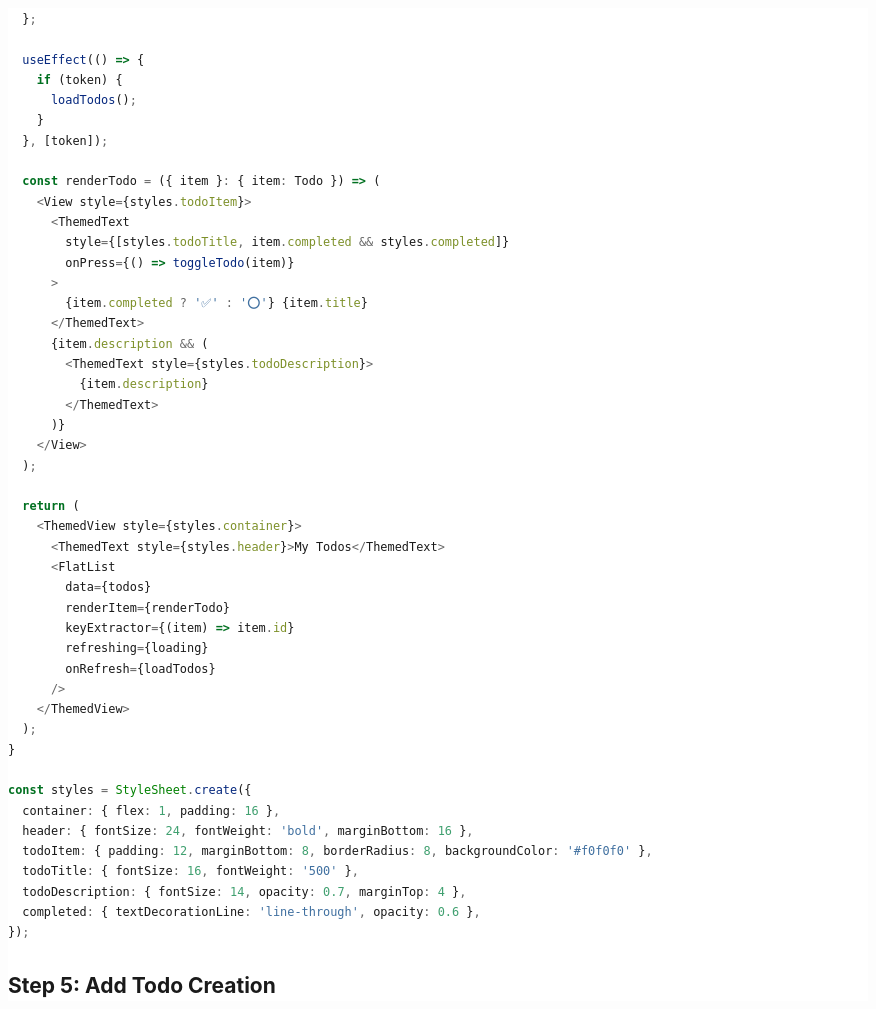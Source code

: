 ```typescript
  };

  useEffect(() => {
    if (token) {
      loadTodos();
    }
  }, [token]);

  const renderTodo = ({ item }: { item: Todo }) => (
    <View style={styles.todoItem}>
      <ThemedText
        style={[styles.todoTitle, item.completed && styles.completed]}
        onPress={() => toggleTodo(item)}
      >
        {item.completed ? '✅' : '⭕'} {item.title}
      </ThemedText>
      {item.description && (
        <ThemedText style={styles.todoDescription}>
          {item.description}
        </ThemedText>
      )}
    </View>
  );

  return (
    <ThemedView style={styles.container}>
      <ThemedText style={styles.header}>My Todos</ThemedText>
      <FlatList
        data={todos}
        renderItem={renderTodo}
        keyExtractor={(item) => item.id}
        refreshing={loading}
        onRefresh={loadTodos}
      />
    </ThemedView>
  );
}

const styles = StyleSheet.create({
  container: { flex: 1, padding: 16 },
  header: { fontSize: 24, fontWeight: 'bold', marginBottom: 16 },
  todoItem: { padding: 12, marginBottom: 8, borderRadius: 8, backgroundColor: '#f0f0f0' },
  todoTitle: { fontSize: 16, fontWeight: '500' },
  todoDescription: { fontSize: 14, opacity: 0.7, marginTop: 4 },
  completed: { textDecorationLine: 'line-through', opacity: 0.6 },
});
```

## Step 5: Add Todo Creation

